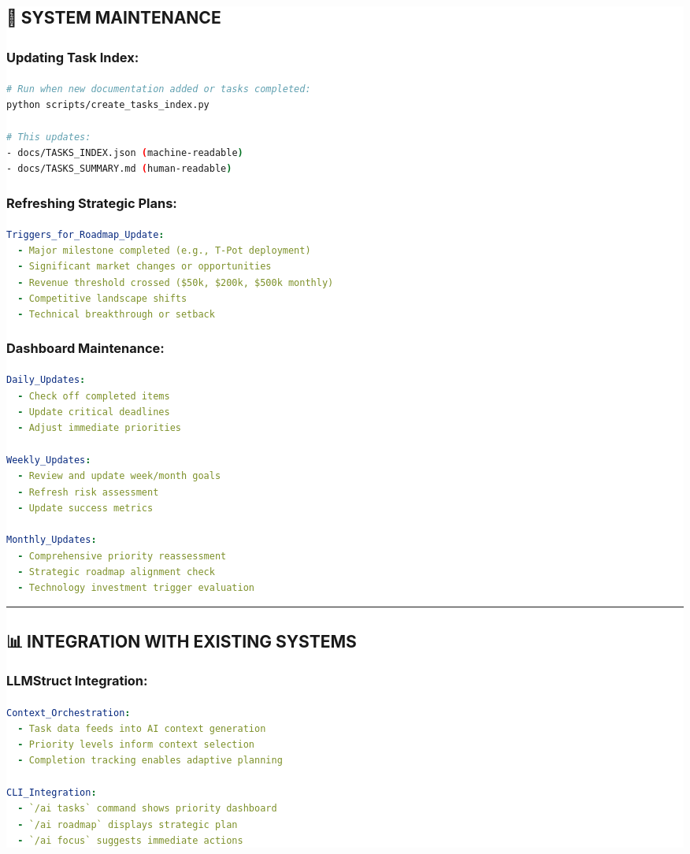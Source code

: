 
## 🔄 SYSTEM MAINTENANCE

### **Updating Task Index**:
```bash
# Run when new documentation added or tasks completed:
python scripts/create_tasks_index.py

# This updates:
- docs/TASKS_INDEX.json (machine-readable)
- docs/TASKS_SUMMARY.md (human-readable)
```

### **Refreshing Strategic Plans**:
```yaml
Triggers_for_Roadmap_Update:
  - Major milestone completed (e.g., T-Pot deployment)
  - Significant market changes or opportunities
  - Revenue threshold crossed ($50k, $200k, $500k monthly)
  - Competitive landscape shifts
  - Technical breakthrough or setback
```

### **Dashboard Maintenance**:
```yaml
Daily_Updates:
  - Check off completed items
  - Update critical deadlines
  - Adjust immediate priorities
  
Weekly_Updates:
  - Review and update week/month goals
  - Refresh risk assessment
  - Update success metrics
  
Monthly_Updates:
  - Comprehensive priority reassessment
  - Strategic roadmap alignment check
  - Technology investment trigger evaluation
```

---

## 📊 INTEGRATION WITH EXISTING SYSTEMS

### **LLMStruct Integration**:
```yaml
Context_Orchestration:
  - Task data feeds into AI context generation
  - Priority levels inform context selection
  - Completion tracking enables adaptive planning
  
CLI_Integration:
  - `/ai tasks` command shows priority dashboard
  - `/ai roadmap` displays strategic plan
  - `/ai focus` suggests immediate actions
```
